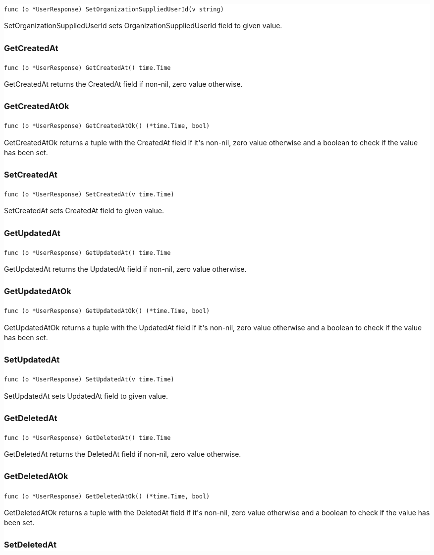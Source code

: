 `func (o *UserResponse) SetOrganizationSuppliedUserId(v string)`

SetOrganizationSuppliedUserId sets OrganizationSuppliedUserId field to given value.


### GetCreatedAt

`func (o *UserResponse) GetCreatedAt() time.Time`

GetCreatedAt returns the CreatedAt field if non-nil, zero value otherwise.

### GetCreatedAtOk

`func (o *UserResponse) GetCreatedAtOk() (*time.Time, bool)`

GetCreatedAtOk returns a tuple with the CreatedAt field if it's non-nil, zero value otherwise
and a boolean to check if the value has been set.

### SetCreatedAt

`func (o *UserResponse) SetCreatedAt(v time.Time)`

SetCreatedAt sets CreatedAt field to given value.


### GetUpdatedAt

`func (o *UserResponse) GetUpdatedAt() time.Time`

GetUpdatedAt returns the UpdatedAt field if non-nil, zero value otherwise.

### GetUpdatedAtOk

`func (o *UserResponse) GetUpdatedAtOk() (*time.Time, bool)`

GetUpdatedAtOk returns a tuple with the UpdatedAt field if it's non-nil, zero value otherwise
and a boolean to check if the value has been set.

### SetUpdatedAt

`func (o *UserResponse) SetUpdatedAt(v time.Time)`

SetUpdatedAt sets UpdatedAt field to given value.


### GetDeletedAt

`func (o *UserResponse) GetDeletedAt() time.Time`

GetDeletedAt returns the DeletedAt field if non-nil, zero value otherwise.

### GetDeletedAtOk

`func (o *UserResponse) GetDeletedAtOk() (*time.Time, bool)`

GetDeletedAtOk returns a tuple with the DeletedAt field if it's non-nil, zero value otherwise
and a boolean to check if the value has been set.

### SetDeletedAt
